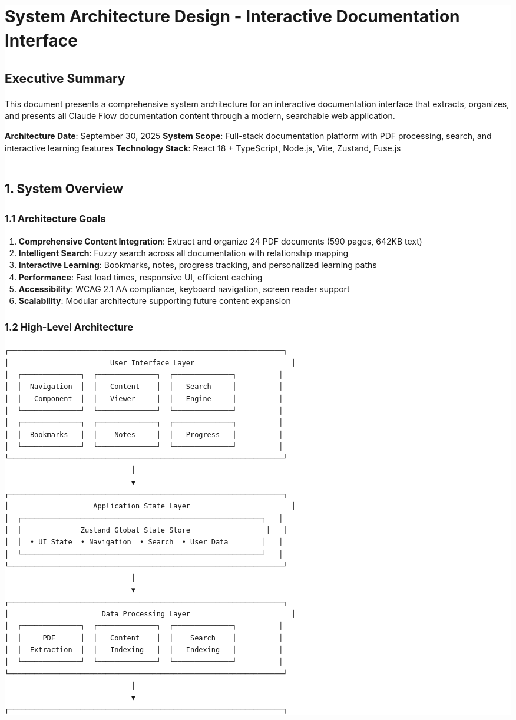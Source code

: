 # System Architecture Design - Interactive Documentation Interface

## Executive Summary

This document presents a comprehensive system architecture for an interactive documentation interface that extracts, organizes, and presents all Claude Flow documentation content through a modern, searchable web application.

**Architecture Date**: September 30, 2025
**System Scope**: Full-stack documentation platform with PDF processing, search, and interactive learning features
**Technology Stack**: React 18 + TypeScript, Node.js, Vite, Zustand, Fuse.js

---

## 1. System Overview

### 1.1 Architecture Goals

1. **Comprehensive Content Integration**: Extract and organize 24 PDF documents (590 pages, 642KB text)
2. **Intelligent Search**: Fuzzy search across all documentation with relationship mapping
3. **Interactive Learning**: Bookmarks, notes, progress tracking, and personalized learning paths
4. **Performance**: Fast load times, responsive UI, efficient caching
5. **Accessibility**: WCAG 2.1 AA compliance, keyboard navigation, screen reader support
6. **Scalability**: Modular architecture supporting future content expansion

### 1.2 High-Level Architecture

```
┌─────────────────────────────────────────────────────────────────┐
│                        User Interface Layer                       │
│  ┌──────────────┐  ┌──────────────┐  ┌──────────────┐          │
│  │  Navigation  │  │   Content    │  │   Search     │          │
│  │   Component  │  │   Viewer     │  │   Engine     │          │
│  └──────────────┘  └──────────────┘  └──────────────┘          │
│  ┌──────────────┐  ┌──────────────┐  ┌──────────────┐          │
│  │  Bookmarks   │  │    Notes     │  │   Progress   │          │
│  └──────────────┘  └──────────────┘  └──────────────┘          │
└─────────────────────────────────────────────────────────────────┘
                              │
                              ▼
┌─────────────────────────────────────────────────────────────────┐
│                    Application State Layer                        │
│  ┌─────────────────────────────────────────────────────────┐   │
│  │              Zustand Global State Store                  │   │
│  │  • UI State  • Navigation  • Search  • User Data        │   │
│  └─────────────────────────────────────────────────────────┘   │
└─────────────────────────────────────────────────────────────────┘
                              │
                              ▼
┌─────────────────────────────────────────────────────────────────┐
│                      Data Processing Layer                        │
│  ┌──────────────┐  ┌──────────────┐  ┌──────────────┐          │
│  │     PDF      │  │   Content    │  │    Search    │          │
│  │  Extraction  │  │   Indexing   │  │   Indexing   │          │
│  └──────────────┘  └──────────────┘  └──────────────┘          │
└─────────────────────────────────────────────────────────────────┘
                              │
                              ▼
┌─────────────────────────────────────────────────────────────────┐
```
